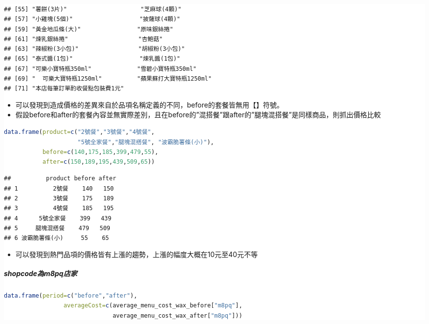     ## [55] "薯餅(3片)"                     "芝麻球(4顆)"                  
    ## [57] "小雞塊(5個)"                   "披薩球(4顆)"                  
    ## [59] "黃金地瓜條(大)"                "原味銀絲捲"                   
    ## [61] "煉乳銀絲捲"                    "杏鮑菇"                       
    ## [63] "辣椒粉(3小包)"                 "胡椒粉(3小包)"                
    ## [65] "泰式醬(1包)"                   "煉乳醬(1包)"                  
    ## [67] "可樂小寶特瓶350ml"             "雪碧小寶特瓶350ml"            
    ## [69] "  可樂大寶特瓶1250ml"          "蘋果蘇打大寶特瓶1250ml"       
    ## [71] "本店每筆訂單酌收餐點包裝費1元"

- 可以發現到造成價格的差異來自於品項名稱定義的不同，before的套餐皆無用【】符號。
- 假設before和after的套餐內容並無實際差別，且在before的”混搭餐”跟after的”腿塊混搭餐”是同樣商品，則抓出價格比較

``` r
data.frame(product=c("2號餐","3號餐","4號餐",
                     "5號全家餐","腿塊混搭餐", "波霸脆薯條(小)"),
           before=c(140,175,185,399,479,55),
           after=c(150,189,195,439,509,65))
```

    ##          product before after
    ## 1          2號餐    140   150
    ## 2          3號餐    175   189
    ## 3          4號餐    185   195
    ## 4      5號全家餐    399   439
    ## 5     腿塊混搭餐    479   509
    ## 6 波霸脆薯條(小)     55    65

- 可以發現到熱門品項的價格皆有上漲的趨勢，上漲的幅度大概在10元至40元不等

##### **shopcode為m8pq店家**

``` r
data.frame(period=c("before","after"),
                 averageCost=c(average_menu_cost_wax_before["m8pq"],
                               average_menu_cost_wax_after["m8pq"]))
```
